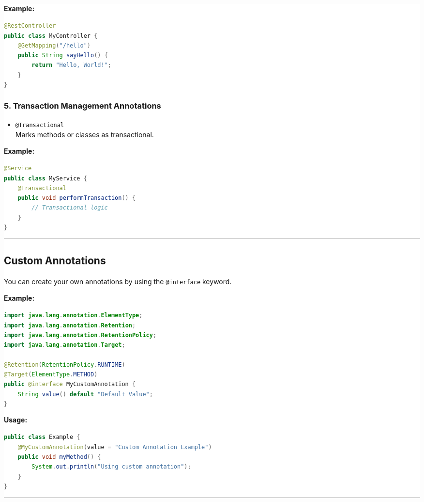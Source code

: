    **Example:**
   ```java
   @RestController
   public class MyController {
       @GetMapping("/hello")
       public String sayHello() {
           return "Hello, World!";
       }
   }
   ```

### 5. **Transaction Management Annotations**
   - `@Transactional`  
     Marks methods or classes as transactional.

   **Example:**
   ```java
   @Service
   public class MyService {
       @Transactional
       public void performTransaction() {
           // Transactional logic
       }
   }
   ```

---

## **Custom Annotations**
You can create your own annotations by using the `@interface` keyword.

**Example:**
```java
import java.lang.annotation.ElementType;
import java.lang.annotation.Retention;
import java.lang.annotation.RetentionPolicy;
import java.lang.annotation.Target;

@Retention(RetentionPolicy.RUNTIME)
@Target(ElementType.METHOD)
public @interface MyCustomAnnotation {
    String value() default "Default Value";
}
```

**Usage:**
```java
public class Example {
    @MyCustomAnnotation(value = "Custom Annotation Example")
    public void myMethod() {
        System.out.println("Using custom annotation");
    }
}
```

---